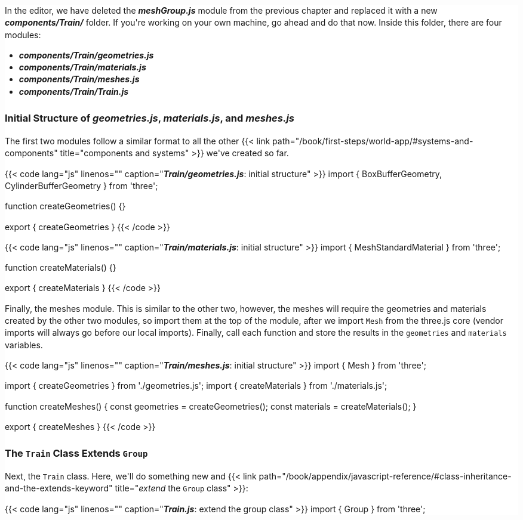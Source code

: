 In the editor, we have deleted the _**meshGroup.js**_ module from the previous chapter and replaced it with a new _**components/Train/**_ folder. If you're working on your own machine, go ahead and do that now. Inside this folder, there are four modules:

- _**components/Train/geometries.js**_
- _**components/Train/materials.js**_
- _**components/Train/meshes.js**_
- _**components/Train/Train.js**_

### Initial Structure of _**geometries.js**_, _**materials.js**_, and _**meshes.js**_

The first two modules follow a similar format to all the other {{< link path="/book/first-steps/world-app/#systems-and-components" title="components and systems" >}} we've created so far.

{{< code lang="js" linenos="" caption="_**Train/geometries.js**_: initial structure" >}}
import { BoxBufferGeometry, CylinderBufferGeometry } from 'three';

function createGeometries() {}

export { createGeometries }
{{< /code >}}

{{< code lang="js" linenos="" caption="_**Train/materials.js**_: initial structure" >}}
import { MeshStandardMaterial } from 'three';

function createMaterials() {}

export { createMaterials }
{{< /code >}}

Finally, the meshes module. This is similar to the other two, however, the meshes will require the geometries and materials created by the other two modules, so import them at the top of the module, after we import `Mesh` from the three.js core (vendor imports will always go before our local imports). Finally, call each function and store the results in the `geometries` and `materials` variables.

{{< code lang="js" linenos="" caption="_**Train/meshes.js**_: initial structure" >}}
import { Mesh } from 'three';

import { createGeometries } from './geometries.js';
import { createMaterials } from './materials.js';

function createMeshes() {
const geometries = createGeometries();
const materials = createMaterials();
}

export { createMeshes }
{{< /code >}}

### The `Train` Class Extends `Group`

Next, the `Train` class. Here, we'll do something new and {{< link path="/book/appendix/javascript-reference/#class-inheritance-and-the-extends-keyword" title="_extend_ the `Group` class" >}}:

{{< code lang="js" linenos="" caption="_**Train.js**_: extend the group class" >}}
import { Group } from 'three';
